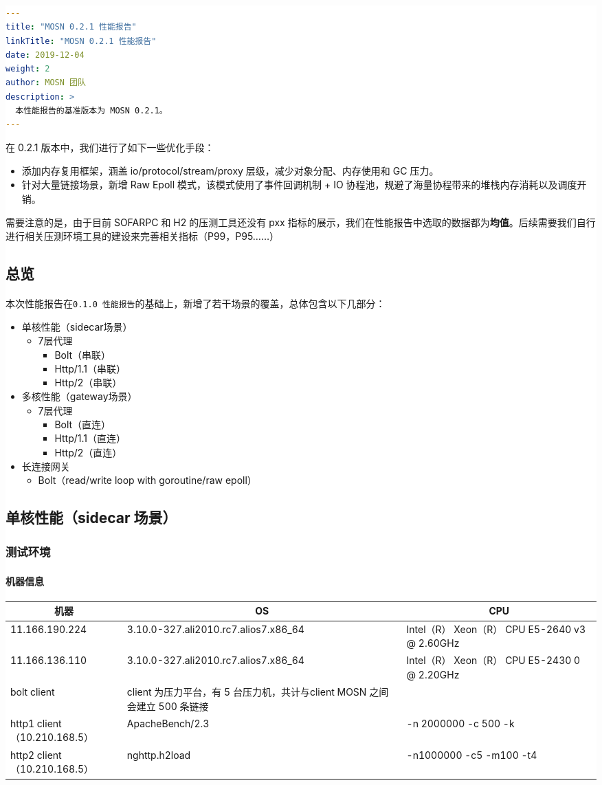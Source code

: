 ```yaml
---
title: "MOSN 0.2.1 性能报告"
linkTitle: "MOSN 0.2.1 性能报告"
date: 2019-12-04
weight: 2
author: MOSN 团队
description: >
  本性能报告的基准版本为 MOSN 0.2.1。
---
```



在 0.2.1 版本中，我们进行了如下一些优化手段：

- 添加内存复用框架，涵盖 io/protocol/stream/proxy 层级，减少对象分配、内存使用和 GC 压力。
- 针对大量链接场景，新增 Raw Epoll 模式，该模式使用了事件回调机制 + IO 协程池，规避了海量协程带来的堆栈内存消耗以及调度开销。

需要注意的是，由于目前 SOFARPC 和 H2 的压测工具还没有 pxx 指标的展示，我们在性能报告中选取的数据都为**均值**。后续需要我们自行进行相关压测环境工具的建设来完善相关指标（P99，P95……）

## 总览

本次性能报告在`0.1.0 性能报告`的基础上，新增了若干场景的覆盖，总体包含以下几部分：
- 单核性能（sidecar场景）
  - 7层代理
    - Bolt（串联）
    - Http/1.1（串联）
    - Http/2（串联）
- 多核性能（gateway场景）
  - 7层代理
    - Bolt（直连）
    - Http/1.1（直连）
    - Http/2（直连）
- 长连接网关
    - Bolt（read/write loop with goroutine/raw epoll）

## 单核性能（sidecar 场景）

### 测试环境

#### 机器信息

| 机器 | OS | CPU |
| -------- | -------- | -------- |
| 11.166.190.224 | 3.10.0-327.ali2010.rc7.alios7.x86_64 | Intel（R） Xeon（R） CPU E5-2640 v3 @ 2.60GHz |
| 11.166.136.110 | 3.10.0-327.ali2010.rc7.alios7.x86_64 | Intel（R） Xeon（R） CPU E5-2430 0 @ 2.20GHz |
| bolt client |  client 为压力平台，有 5 台压力机，共计与client MOSN 之间会建立 500 条链接  ||
| http1 client（10.210.168.5） | ApacheBench/2.3  | -n 2000000 -c 500 -k |
| http2 client（10.210.168.5） | nghttp.h2load  | -n1000000 -c5 -m100 -t4 |
